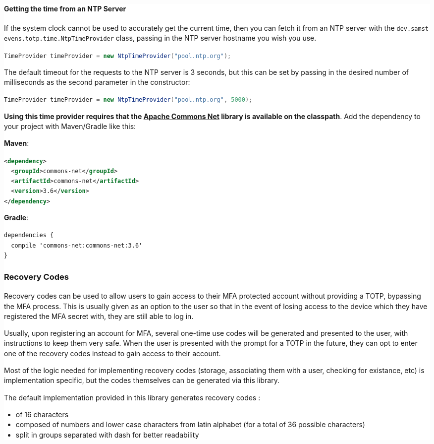 
#### Getting the time from an NTP Server

If the system clock cannot be used to accurately get the current time, then you can fetch it from an NTP server with the `dev.samstevens.totp.time.NtpTimeProvider` class, passing in the NTP server hostname you wish you use.

```java
TimeProvider timeProvider = new NtpTimeProvider("pool.ntp.org");
```

The default timeout for the requests to the NTP server is 3 seconds, but this can be set by passing in the desired number of milliseconds as the second parameter in the constructor:

```java
TimeProvider timeProvider = new NtpTimeProvider("pool.ntp.org", 5000);
```

**Using this time provider requires that the [Apache Commons Net](https://commons.apache.org/proper/commons-net) library is available on the classpath**. Add the dependency to your project with Maven/Gradle like this:

**Maven**:

```xml
<dependency>
  <groupId>commons-net</groupId>
  <artifactId>commons-net</artifactId>
  <version>3.6</version>
</dependency>
```

**Gradle**:

```
dependencies {
  compile 'commons-net:commons-net:3.6'
}
```

### Recovery Codes

Recovery codes can be used to allow users to gain access to their MFA protected account without providing a TOTP, bypassing the MFA process. This is usually given as an option to the user so that in the event of losing access to the device which they have registered the MFA secret with, they are still able to log in.

Usually, upon registering an account for MFA, several one-time use codes will be generated and presented to the user, with instructions to keep them very safe. When the user is presented with the prompt for a TOTP in the future, they can opt to enter one of the recovery codes instead to gain access to their account. 

Most of the logic needed for implementing recovery codes (storage, associating them with a user, checking for existance, etc) is implementation specific, but the codes themselves can be generated via this library.

The default implementation provided in this library generates recovery codes :

- of 16 characters
- composed of numbers and lower case characters from latin alphabet (for a total of 36 possible characters)
- split in groups separated with dash for better readability
